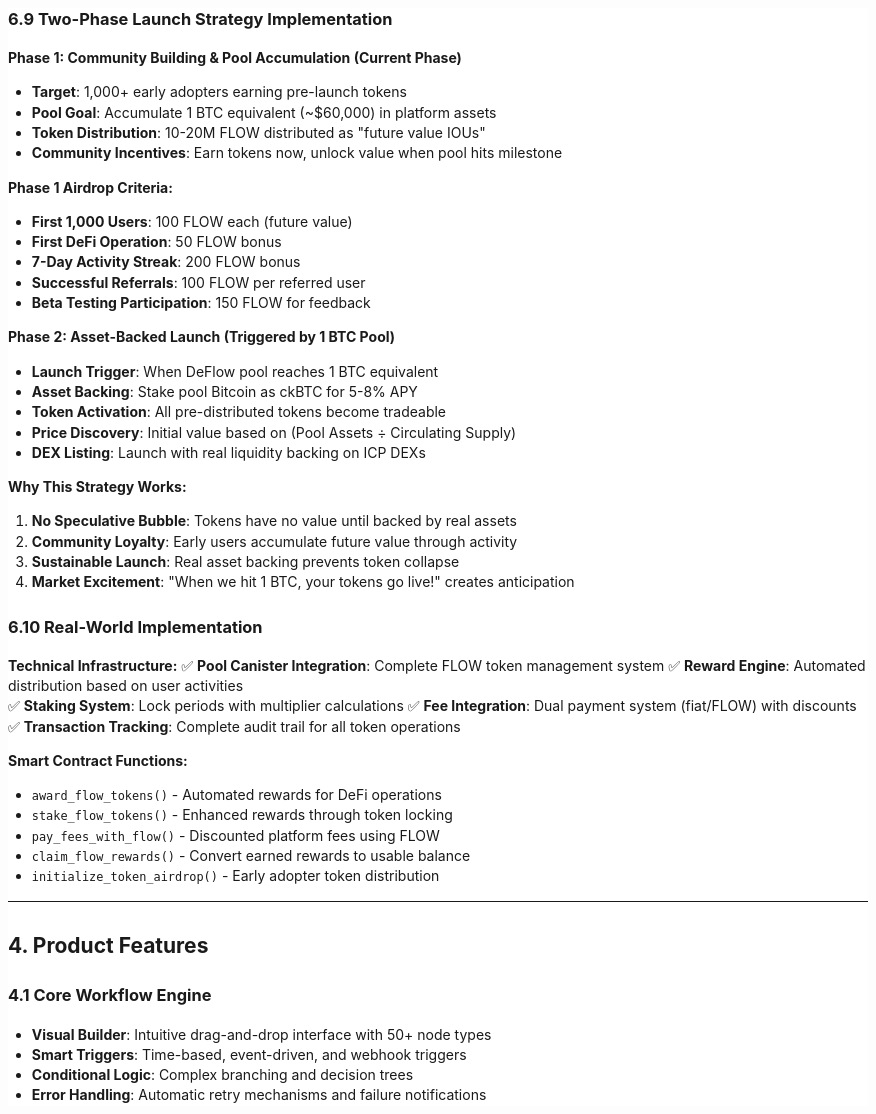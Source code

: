 ### 6.9 Two-Phase Launch Strategy Implementation

**Phase 1: Community Building & Pool Accumulation (Current Phase)**
- **Target**: 1,000+ early adopters earning pre-launch tokens
- **Pool Goal**: Accumulate 1 BTC equivalent (~$60,000) in platform assets
- **Token Distribution**: 10-20M FLOW distributed as "future value IOUs"
- **Community Incentives**: Earn tokens now, unlock value when pool hits milestone

**Phase 1 Airdrop Criteria:**
- **First 1,000 Users**: 100 FLOW each (future value)
- **First DeFi Operation**: 50 FLOW bonus
- **7-Day Activity Streak**: 200 FLOW bonus
- **Successful Referrals**: 100 FLOW per referred user
- **Beta Testing Participation**: 150 FLOW for feedback

**Phase 2: Asset-Backed Launch (Triggered by 1 BTC Pool)**
- **Launch Trigger**: When DeFlow pool reaches 1 BTC equivalent
- **Asset Backing**: Stake pool Bitcoin as ckBTC for 5-8% APY
- **Token Activation**: All pre-distributed tokens become tradeable
- **Price Discovery**: Initial value based on (Pool Assets ÷ Circulating Supply)
- **DEX Listing**: Launch with real liquidity backing on ICP DEXs

**Why This Strategy Works:**
1. **No Speculative Bubble**: Tokens have no value until backed by real assets
2. **Community Loyalty**: Early users accumulate future value through activity
3. **Sustainable Launch**: Real asset backing prevents token collapse
4. **Market Excitement**: "When we hit 1 BTC, your tokens go live!" creates anticipation

### 6.10 Real-World Implementation

**Technical Infrastructure:**
✅ **Pool Canister Integration**: Complete FLOW token management system
✅ **Reward Engine**: Automated distribution based on user activities  
✅ **Staking System**: Lock periods with multiplier calculations
✅ **Fee Integration**: Dual payment system (fiat/FLOW) with discounts
✅ **Transaction Tracking**: Complete audit trail for all token operations

**Smart Contract Functions:**
- `award_flow_tokens()` - Automated rewards for DeFi operations
- `stake_flow_tokens()` - Enhanced rewards through token locking
- `pay_fees_with_flow()` - Discounted platform fees using FLOW
- `claim_flow_rewards()` - Convert earned rewards to usable balance
- `initialize_token_airdrop()` - Early adopter token distribution

---

## 4. Product Features

### 4.1 Core Workflow Engine
- **Visual Builder**: Intuitive drag-and-drop interface with 50+ node types
- **Smart Triggers**: Time-based, event-driven, and webhook triggers
- **Conditional Logic**: Complex branching and decision trees
- **Error Handling**: Automatic retry mechanisms and failure notifications
